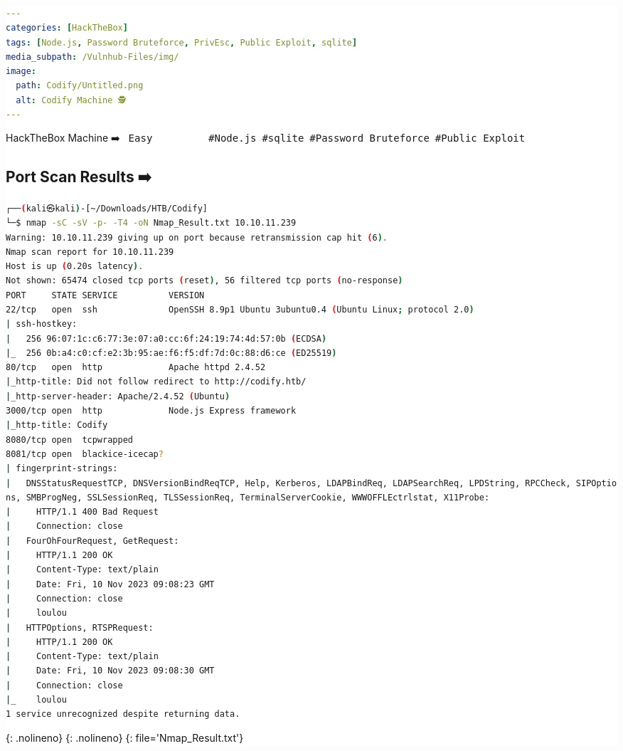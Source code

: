 ```yaml
---
categories: [HackTheBox]
tags: [Node.js, Password Bruteforce, PrivEsc, Public Exploit, sqlite]
media_subpath: /Vulnhub-Files/img/
image:
  path: Codify/Untitled.png
  alt: Codify Machine 🕵️
---
```


HackTheBox Machine ➡️ &nbsp;&nbsp;<kbd>Easy</kbd> &nbsp;&nbsp;&nbsp;&nbsp;&nbsp;&nbsp;&nbsp;&nbsp;&nbsp;&nbsp;&nbsp;&nbsp;&nbsp;&nbsp;&nbsp;&nbsp;&nbsp;&nbsp;
<kbd>#Node.js</kbd>&nbsp;&nbsp;<kbd>#sqlite</kbd>&nbsp;&nbsp;<kbd>#Password Bruteforce</kbd>&nbsp;&nbsp;<kbd>#Public Exploit</kbd>&nbsp;&nbsp;&nbsp;&nbsp;&nbsp;&nbsp;&nbsp;&nbsp;&nbsp;&nbsp;&nbsp;&nbsp;&nbsp;&nbsp;&nbsp;&nbsp;&nbsp;&nbsp;&nbsp;


## Port Scan Results ➡️

```bash
┌──(kali㉿kali)-[~/Downloads/HTB/Codify]
└─$ nmap -sC -sV -p- -T4 -oN Nmap_Result.txt 10.10.11.239
Warning: 10.10.11.239 giving up on port because retransmission cap hit (6).
Nmap scan report for 10.10.11.239
Host is up (0.20s latency).
Not shown: 65474 closed tcp ports (reset), 56 filtered tcp ports (no-response)
PORT     STATE SERVICE          VERSION
22/tcp   open  ssh              OpenSSH 8.9p1 Ubuntu 3ubuntu0.4 (Ubuntu Linux; protocol 2.0)
| ssh-hostkey: 
|   256 96:07:1c:c6:77:3e:07:a0:cc:6f:24:19:74:4d:57:0b (ECDSA)
|_  256 0b:a4:c0:cf:e2:3b:95:ae:f6:f5:df:7d:0c:88:d6:ce (ED25519)
80/tcp   open  http             Apache httpd 2.4.52
|_http-title: Did not follow redirect to http://codify.htb/
|_http-server-header: Apache/2.4.52 (Ubuntu)
3000/tcp open  http             Node.js Express framework
|_http-title: Codify
8080/tcp open  tcpwrapped
8081/tcp open  blackice-icecap?
| fingerprint-strings: 
|   DNSStatusRequestTCP, DNSVersionBindReqTCP, Help, Kerberos, LDAPBindReq, LDAPSearchReq, LPDString, RPCCheck, SIPOptions, SMBProgNeg, SSLSessionReq, TLSSessionReq, TerminalServerCookie, WWWOFFLEctrlstat, X11Probe: 
|     HTTP/1.1 400 Bad Request
|     Connection: close
|   FourOhFourRequest, GetRequest: 
|     HTTP/1.1 200 OK
|     Content-Type: text/plain
|     Date: Fri, 10 Nov 2023 09:08:23 GMT
|     Connection: close
|     loulou
|   HTTPOptions, RTSPRequest: 
|     HTTP/1.1 200 OK
|     Content-Type: text/plain
|     Date: Fri, 10 Nov 2023 09:08:30 GMT
|     Connection: close
|_    loulou
1 service unrecognized despite returning data.
```
{: .nolineno}
{: .nolineno}
{: file='Nmap_Result.txt'}
